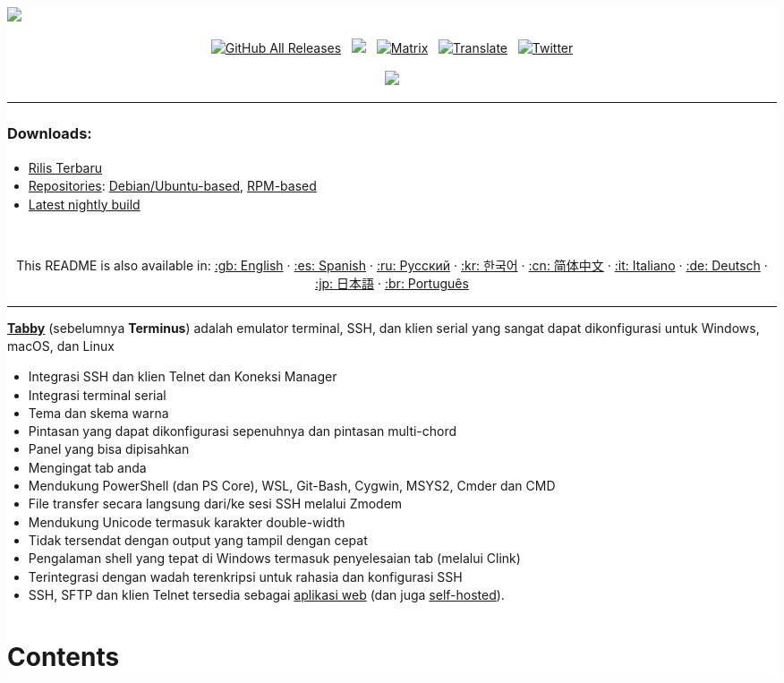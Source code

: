 [![](docs/readme.png)](https://tabby.sh)


<p align="center">
  <a href="https://github.com/Eugeny/tabby/releases/latest"><img alt="GitHub All Releases" src="https://img.shields.io/github/downloads/eugeny/tabby/total.svg?label=DOWNLOADS&logo=github&style=for-the-badge"></a> &nbsp; <a href="https://nightly.link/Eugeny/tabby/workflows/build/master"><img src="https://shields.io/badge/-Nightly%20Builds-orange?logo=hackthebox&logoColor=fff&style=for-the-badge"/></a> &nbsp; <a href="https://matrix.to/#/#tabby-general:matrix.org"><img alt="Matrix" src="https://img.shields.io/matrix/tabby-general:matrix.org?logo=matrix&style=for-the-badge&color=magenta"></a> &nbsp <a href="https://translate.tabby.sh/"><img alt="Translate" src="https://shields.io/badge/Translate-UI-white?logo=googletranslate&style=for-the-badge&color=white&logoColor=fff"></a> &nbsp; <a href="https://twitter.com/eugeeeeny"><img alt="Twitter" src="https://shields.io/badge/Subscribe-News-blue?logo=twitter&style=for-the-badge&color=blue"></a>
</p>

<p align="center">
  <a href="https://ko-fi.com/J3J8KWTF">
    <img src="https://cdn.ko-fi.com/cdn/kofi3.png?v=2" width="150">
  </a>
</p>

----

### Downloads:

* [Rilis Terbaru](https://github.com/Eugeny/tabby/releases/latest)
* [Repositories](https://packagecloud.io/eugeny/tabby): [Debian/Ubuntu-based](https://packagecloud.io/eugeny/tabby/install#bash-deb), [RPM-based](https://packagecloud.io/eugeny/tabby/install#bash-rpm)
* [Latest nightly build](https://nightly.link/Eugeny/tabby/workflows/build/master)

<br/>
<p align="center">
This README is also available in: <a  href="./README.md">:gb: English</a> · <a  href="./README.es-ES.md">:es: Spanish</a> · <a  href="./README.ru-RU.md">:ru: Русский</a> · <a  href="./README.ko-KR.md">:kr: 한국어</a> · <a  href="./README.zh-CN.md">:cn: 简体中文</a> · <a  href="./README.it-IT.md">:it: Italiano</a> · <a href="./README.de-DE.md">:de: Deutsch</a> · <a href="./README.ja-JP.md">:jp: 日本語</a> · <a href="./README.pt-BR.md">:br: Português</a>
</p>

----

[**Tabby**](https://tabby.sh) (sebelumnya **Terminus**) adalah emulator terminal, SSH, dan klien serial yang sangat dapat dikonfigurasi untuk Windows, macOS, dan Linux

* Integrasi SSH dan klien Telnet dan Koneksi Manager
* Integrasi terminal serial
* Tema dan skema warna
* Pintasan yang dapat dikonfigurasi sepenuhnya dan pintasan multi-chord
* Panel yang bisa dipisahkan
* Mengingat tab anda
* Mendukung PowerShell (dan PS Core), WSL, Git-Bash, Cygwin, MSYS2, Cmder dan CMD
* File transfer secara langsung dari/ke sesi SSH melalui Zmodem
* Mendukung Unicode termasuk karakter double-width
* Tidak tersendat dengan output yang tampil dengan cepat
* Pengalaman shell yang tepat di Windows termasuk penyelesaian tab (melalui Clink)
* Terintegrasi dengan wadah terenkripsi untuk rahasia dan konfigurasi SSH
* SSH, SFTP dan klien Telnet tersedia sebagai [aplikasi web](https://tabby.sh/app) (dan juga [self-hosted](https://github.com/Eugeny/tabby-web)).

# Contents 
